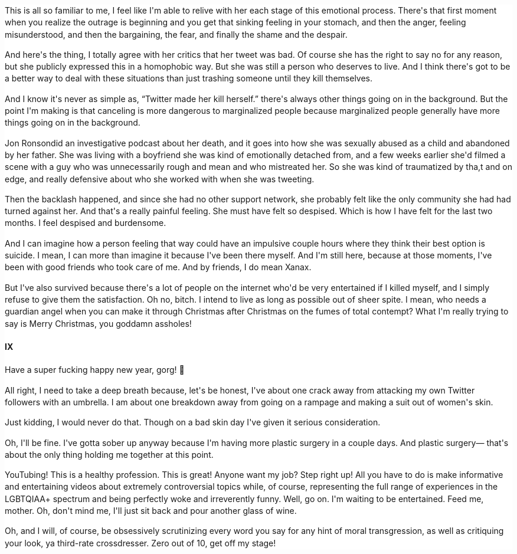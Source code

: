 This is all so familiar to me, I feel like I'm able to relive with her each stage of this emotional process. There's that first moment when you realize the outrage is beginning and you get that sinking feeling in your stomach, and then the anger, feeling misunderstood, and then the bargaining, the fear, and finally the shame and the despair. 

And here's the thing, I totally agree with her critics that her tweet was bad. Of course she has the right to say no for any reason, but she publicly expressed this in a homophobic way. But she was still a person who deserves to live. And I think there's got to be a better way to deal with these situations than just trashing someone until they kill themselves. 

And I know it's never as simple as, “Twitter made her kill herself.” there's always other things going on in the background. But the point I'm making is that canceling is more dangerous to marginalized people because marginalized people generally have more things going on in the background. 

Jon Ronsondid an investigative podcast about her death, and it goes into how she was sexually abused as a child and abandoned by her father. She was living with a boyfriend she was kind of emotionally detached from, and a few weeks earlier she'd filmed a scene with a guy who was unnecessarily rough and mean and who mistreated her. So she was kind of traumatized by tha,t and on edge, and really defensive about who she worked with when she was tweeting. 

Then the backlash happened, and since she had no other support network, she probably felt like the only community she had had turned against her. And that's a really painful feeling. She must have felt so despised. Which is how I have felt for the last two months. I feel despised and burdensome. 

And I can imagine how a person feeling that way could have an impulsive couple hours where they think their best option is suicide. I mean, I can more than imagine it because I've been there myself. And I'm still here, because at those moments, I've been with good friends who took care of me. And by friends, I do mean Xanax. 

But I've also survived because there's a lot of people on the internet who'd be very entertained if I killed myself, and I simply refuse to give them the satisfaction. Oh no, bitch. I intend to live as long as possible out of sheer spite. I mean, who needs a guardian angel when you can make it through Christmas after Christmas on the fumes of total contempt? What I'm really trying to say is Merry Christmas, you goddamn assholes! 

#### IX

Have a super fucking happy new year, gorg! 🥂

All right, I need to take a deep breath because, let's be honest, I've about one crack away from attacking my own Twitter followers with an umbrella. I am about one breakdown away from going on a rampage and making a suit out of women's skin. 

Just kidding, I would never do that. Though on a bad skin day I've given it serious consideration. 

Oh, I'll be fine. I've gotta sober up anyway because I'm having more plastic surgery in a couple days. And plastic surgery— that's about the only thing holding me together at this point. 

YouTubing! This is a healthy profession. This is great! Anyone want my job? Step right up! All you have to do is make informative and entertaining videos about extremely controversial topics while, of course, representing the full range of experiences in the LGBTQIAA+ spectrum and being perfectly woke and irreverently funny. Well, go on. I'm waiting to be entertained. Feed me, mother. Oh, don't mind me, I'll just sit back and pour another glass of wine.

Oh, and I will, of course, be obsessively scrutinizing every word you say for any hint of moral transgression, as well as critiquing your look, ya third-rate crossdresser. Zero out of 10, get off my stage! 
